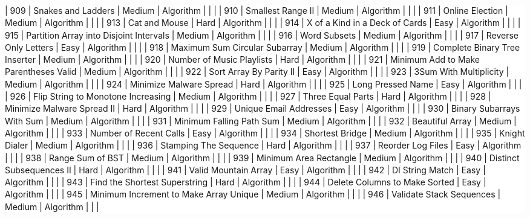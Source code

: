 |	909	|	Snakes and Ladders												|	Medium		|	Algorithm	|				|				|
|	910	|	Smallest Range II												|	Medium		|	Algorithm	|				|				|
|	911	|	Online Election													|	Medium		|	Algorithm	|				|				|
|	913	|	Cat and Mouse													|	Hard		|	Algorithm	|				|				|
|	914	|	X of a Kind in a Deck of Cards									|	Easy		|	Algorithm	|				|				|
|	915	|	Partition Array into Disjoint Intervals							|	Medium		|	Algorithm	|				|				|
|	916	|	Word Subsets													|	Medium		|	Algorithm	|				|				|
|	917	|	Reverse Only Letters											|	Easy		|	Algorithm	|				|				|
|	918	|	Maximum Sum Circular Subarray									|	Medium		|	Algorithm	|				|				|
|	919	|	Complete Binary Tree Inserter									|	Medium		|	Algorithm	|				|				|
|	920	|	Number of Music Playlists										|	Hard		|	Algorithm	|				|				|
|	921	|	Minimum Add to Make Parentheses Valid							|	Medium		|	Algorithm	|				|				|
|	922	|	Sort Array By Parity II											|	Easy		|	Algorithm	|				|				|
|	923	|	3Sum With Multiplicity											|	Medium		|	Algorithm	|				|				|
|	924	|	Minimize Malware Spread											|	Hard		|	Algorithm	|				|				|
|	925	|	Long Pressed Name												|	Easy		|	Algorithm	|				|				|
|	926	|	Flip String to Monotone Increasing								|	Medium		|	Algorithm	|				|				|
|	927	|	Three Equal Parts												|	Hard		|	Algorithm	|				|				|
|	928	|	Minimize Malware Spread II										|	Hard		|	Algorithm	|				|				|
|	929	|	Unique Email Addresses											|	Easy		|	Algorithm	|				|				|
|	930	|	Binary Subarrays With Sum										|	Medium		|	Algorithm	|				|				|
|	931	|	Minimum Falling Path Sum										|	Medium		|	Algorithm	|				|				|
|	932	|	Beautiful Array													|	Medium		|	Algorithm	|				|				|
|	933	|	Number of Recent Calls											|	Easy		|	Algorithm	|				|				|
|	934	|	Shortest Bridge													|	Medium		|	Algorithm	|				|				|
|	935	|	Knight Dialer													|	Medium		|	Algorithm	|				|				|
|	936	|	Stamping The Sequence											|	Hard		|	Algorithm	|				|				|
|	937	|	Reorder Log Files												|	Easy		|	Algorithm	|				|				|
|	938	|	Range Sum of BST												|	Medium		|	Algorithm	|				|				|
|	939	|	Minimum Area Rectangle											|	Medium		|	Algorithm	|				|				|
|	940	|	Distinct Subsequences II										|	Hard		|	Algorithm	|				|				|
|	941	|	Valid Mountain Array											|	Easy		|	Algorithm	|				|				|
|	942	|	DI String Match													|	Easy		|	Algorithm	|				|				|
|	943	|	Find the Shortest Superstring									|	Hard		|	Algorithm	|				|				|
|	944	|	Delete Columns to Make Sorted									|	Easy		|	Algorithm	|				|				|
|	945	|	Minimum Increment to Make Array Unique							|	Medium		|	Algorithm	|				|				|
|	946	|	Validate Stack Sequences										|	Medium		|	Algorithm	|				|				|